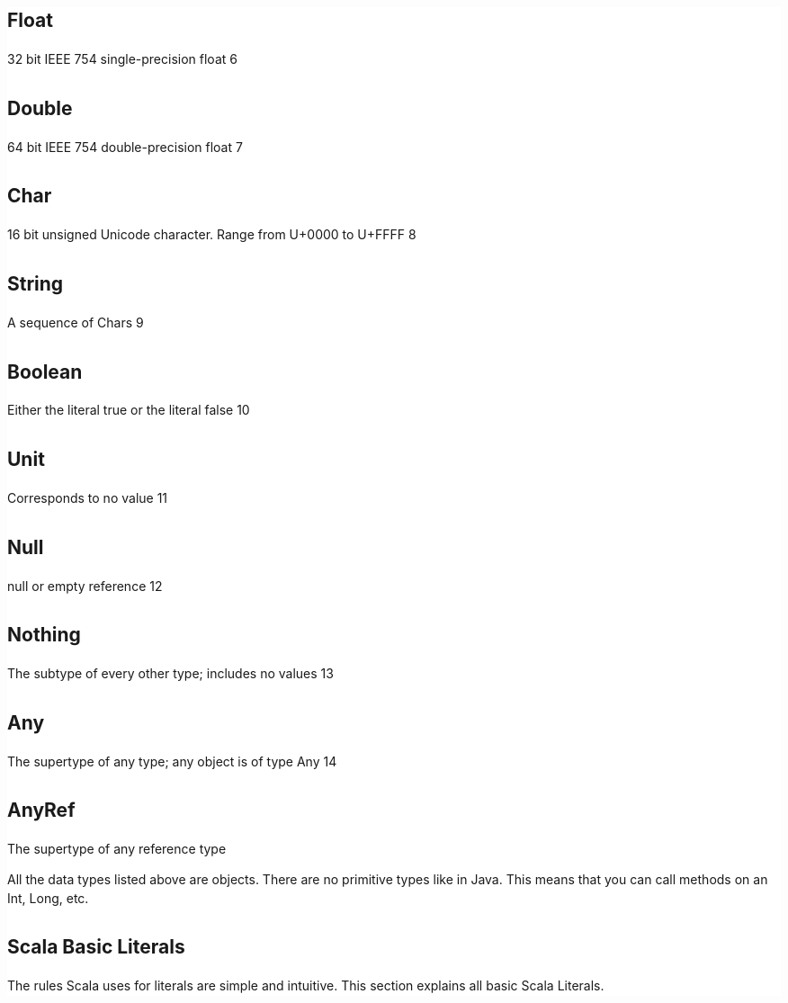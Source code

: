 Float
-----

32 bit IEEE 754 single-precision float 6

Double
------

64 bit IEEE 754 double-precision float 7

Char
----

16 bit unsigned Unicode character. Range from U+0000 to U+FFFF 8

String
------

A sequence of Chars 9

Boolean
-------

Either the literal true or the literal false 10

Unit
----

Corresponds to no value 11

Null
----

null or empty reference 12

Nothing
-------

The subtype of every other type; includes no values 13

Any
---

The supertype of any type; any object is of type Any 14

AnyRef
------

The supertype of any reference type

All the data types listed above are objects. There are no primitive
types like in Java. This means that you can call methods on an Int,
Long, etc.

Scala Basic Literals
--------------------

The rules Scala uses for literals are simple and intuitive. This section
explains all basic Scala Literals.
